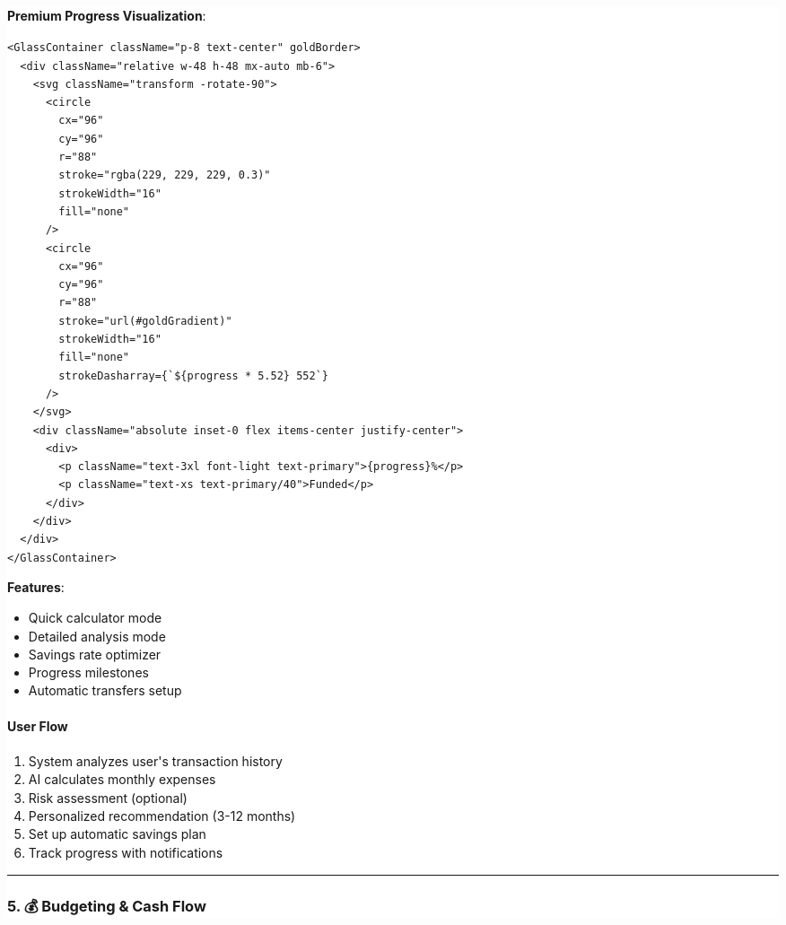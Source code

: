 **Premium Progress Visualization**:
```tsx
<GlassContainer className="p-8 text-center" goldBorder>
  <div className="relative w-48 h-48 mx-auto mb-6">
    <svg className="transform -rotate-90">
      <circle
        cx="96"
        cy="96"
        r="88"
        stroke="rgba(229, 229, 229, 0.3)"
        strokeWidth="16"
        fill="none"
      />
      <circle
        cx="96"
        cy="96"
        r="88"
        stroke="url(#goldGradient)"
        strokeWidth="16"
        fill="none"
        strokeDasharray={`${progress * 5.52} 552`}
      />
    </svg>
    <div className="absolute inset-0 flex items-center justify-center">
      <div>
        <p className="text-3xl font-light text-primary">{progress}%</p>
        <p className="text-xs text-primary/40">Funded</p>
      </div>
    </div>
  </div>
</GlassContainer>
```

**Features**:
- Quick calculator mode
- Detailed analysis mode
- Savings rate optimizer
- Progress milestones
- Automatic transfers setup

#### User Flow
1. System analyzes user's transaction history
2. AI calculates monthly expenses
3. Risk assessment (optional)
4. Personalized recommendation (3-12 months)
5. Set up automatic savings plan
6. Track progress with notifications

---

### 5. 💰 Budgeting & Cash Flow
